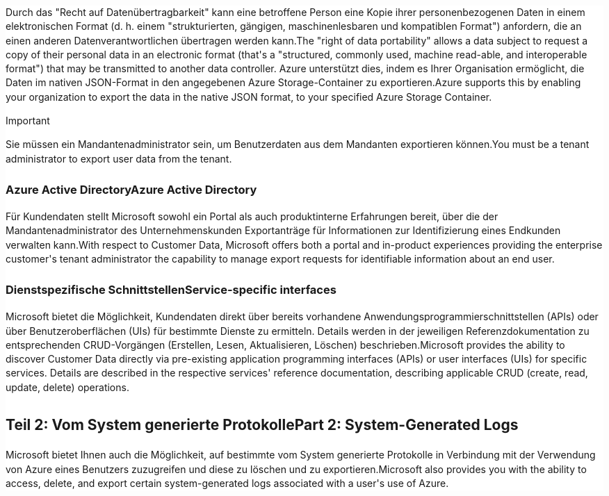 <span data-ttu-id="96d9c-270">Durch das "Recht auf Datenübertragbarkeit" kann eine betroffene Person eine Kopie ihrer personenbezogenen Daten in einem elektronischen Format (d. h. einem "strukturierten, gängigen, maschinenlesbaren und kompatiblen Format") anfordern, die an einen anderen Datenverantwortlichen übertragen werden kann.</span><span class="sxs-lookup"><span data-stu-id="96d9c-270">The "right of data portability" allows a data subject to request a copy of their personal data in an electronic format (that's a "structured, commonly used, machine read-able, and interoperable format") that may be transmitted to another data controller.</span></span> <span data-ttu-id="96d9c-271">Azure unterstützt dies, indem es Ihrer Organisation ermöglicht, die Daten im nativen JSON-Format in den angegebenen Azure Storage-Container zu exportieren.</span><span class="sxs-lookup"><span data-stu-id="96d9c-271">Azure supports this by enabling your organization to export the data in the native JSON format, to your specified Azure Storage Container.</span></span>

>[!IMPORTANT]
><span data-ttu-id="96d9c-272">Sie müssen ein Mandantenadministrator sein, um Benutzerdaten aus dem Mandanten exportieren können.</span><span class="sxs-lookup"><span data-stu-id="96d9c-272">You must be a tenant administrator to export user data from the tenant.</span></span>

### <a name="azure-active-directory"></a><span data-ttu-id="96d9c-273">Azure Active Directory</span><span class="sxs-lookup"><span data-stu-id="96d9c-273">Azure Active Directory</span></span>

<span data-ttu-id="96d9c-274">Für Kundendaten stellt Microsoft sowohl ein Portal als auch produktinterne Erfahrungen bereit, über die der Mandantenadministrator des Unternehmenskunden Exportanträge für Informationen zur Identifizierung eines Endkunden verwalten kann.</span><span class="sxs-lookup"><span data-stu-id="96d9c-274">With respect to Customer Data, Microsoft offers both a portal and in-product experiences providing the enterprise customer's tenant administrator the capability to manage export requests for identifiable information about an end user.</span></span>

### <a name="service-specific-interfaces"></a><span data-ttu-id="96d9c-275">Dienstspezifische Schnittstellen</span><span class="sxs-lookup"><span data-stu-id="96d9c-275">Service-specific interfaces</span></span>

<span data-ttu-id="96d9c-p137">Microsoft bietet die Möglichkeit, Kundendaten direkt über bereits vorhandene Anwendungsprogrammierschnittstellen (APIs) oder über Benutzeroberflächen (UIs) für bestimmte Dienste zu ermitteln. Details werden in der jeweiligen Referenzdokumentation zu entsprechenden CRUD-Vorgängen (Erstellen, Lesen, Aktualisieren, Löschen) beschrieben.</span><span class="sxs-lookup"><span data-stu-id="96d9c-p137">Microsoft provides the ability to discover Customer Data directly via pre-existing application programming interfaces (APIs) or user interfaces (UIs) for specific services. Details are described in the respective services' reference documentation, describing applicable CRUD (create, read, update, delete) operations.</span></span>

## <a name="part-2-system-generated-logs"></a><span data-ttu-id="96d9c-278">Teil 2: Vom System generierte Protokolle</span><span class="sxs-lookup"><span data-stu-id="96d9c-278">Part 2: System-Generated Logs</span></span>

<span data-ttu-id="96d9c-279">Microsoft bietet Ihnen auch die Möglichkeit, auf bestimmte vom System generierte Protokolle in Verbindung mit der Verwendung von Azure eines Benutzers zuzugreifen und diese zu löschen und zu exportieren.</span><span class="sxs-lookup"><span data-stu-id="96d9c-279">Microsoft also provides you with the ability to access, delete, and export certain system-generated logs associated with a user's use of Azure.</span></span>
